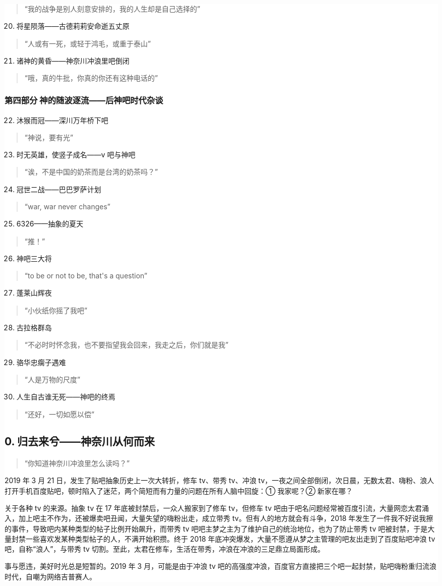 > “我的战争是别人刻意安排的，我的人生却是自己选择的”

20. 将星陨落——古德莉莉安命逝五丈原

> “人或有一死，或轻于鸿毛，或重于泰山”

21. 诸神的黄昏——神奈川冲浪里吧倒闭

> “哦，真的牛批，你真的你还有这种电话的”

### 第四部分 神的随波逐流——后神吧时代杂谈

22. 沐猴而冠——深川万年桥下吧

> “神说，要有光”

23. 时无英雄，使竖子成名——v 吧与神吧

> “诶，不是中国的奶茶而是台湾的奶茶吗？”

24. 冠世二战——巴巴罗萨计划

> “war, war never changes”

25. 6326——抽象的夏天

> “推！”

26. 神吧三大将

> “to be or not to be, that's a question”

27. 蓬莱山辉夜

> “小伙纸你摇了我吧”

28. 古拉格群岛

> “不必时时怀念我，也不要指望我会回来，我走之后，你们就是我”

29. 骆华忠瘸子遇难

> “人是万物的尺度”

30. 人生自古谁无死——神吧的终焉

> “还好，一切如愿以偿”

## 0. 归去来兮——神奈川从何而来

> “你知道神奈川冲浪里怎么读吗？”

2019 年 3 月 21 日，发生了贴吧抽象历史上一次大转折，修车 tv、带秀 tv、冲浪 tv，一夜之间全部倒闭，次日晨，无数太君、嗨粉、浪人打开手机百度贴吧，顿时陷入了迷茫，两个简短而有力量的问题在所有人脑中回旋：① 我家呢？② 新家在哪？

关于各种 tv 的来源。抽象 tv 在 17 年底被封禁后，一众人搬家到了修车 tv，但修车 tv 吧由于吧名问题经常被百度引流，大量网恋太君涌入，加上吧主不作为，还被爆卖吧丑闻，大量失望的嗨粉出走，成立带秀 tv。但有人的地方就会有斗争，2018 年发生了一件我不好说我擦的事件，导致吧内某种类型的帖子比例开始飙升，而带秀 tv 吧吧主梦之主为了维护自己的统治地位，也为了防止带秀 tv 吧被封禁，于是大量封禁一些喜欢发某种类型帖子的人，不满开始积攒。终于 2018 年底冲突爆发，大量不愿遵从梦之主管理的吧友出走到了百度贴吧冲浪 tv 吧，自称“浪人”，与带秀 tv 切割。至此，太君在修车，生活在带秀，冲浪在冲浪的三足鼎立局面形成。

事与愿违，美好时光总是短暂的。2019 年 3 月，可能是由于冲浪 tv 吧的高强度冲浪，百度官方直接把三个吧一起封禁，贴吧嗨粉重归流浪时代，自嘲为网络吉普赛人。
